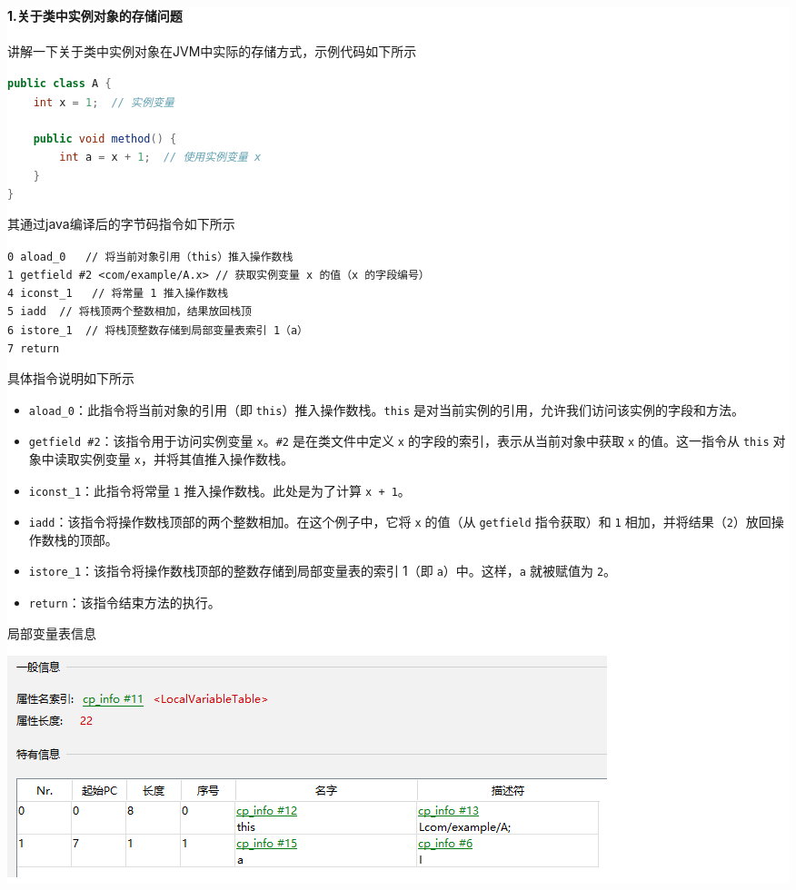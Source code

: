 

#### 1.关于类中实例对象的存储问题

讲解一下关于类中实例对象在JVM中实际的存储方式，示例代码如下所示

```java
public class A {
    int x = 1;  // 实例变量

    public void method() {
        int a = x + 1;  // 使用实例变量 x
    }
}
```

其通过java编译后的字节码指令如下所示

```
0 aload_0	// 将当前对象引用（this）推入操作数栈
1 getfield #2 <com/example/A.x>	// 获取实例变量 x 的值（x 的字段编号）
4 iconst_1	 // 将常量 1 推入操作数栈
5 iadd	// 将栈顶两个整数相加，结果放回栈顶
6 istore_1	// 将栈顶整数存储到局部变量表索引 1（a）
7 return
```

具体指令说明如下所示

- `aload_0`：此指令将当前对象的引用（即 `this`）推入操作数栈。`this` 是对当前实例的引用，允许我们访问该实例的字段和方法。

- `getfield #2`：该指令用于访问实例变量 `x`。`#2` 是在类文件中定义 `x` 的字段的索引，表示从当前对象中获取 `x` 的值。这一指令从 `this` 对象中读取实例变量 `x`，并将其值推入操作数栈。

- `iconst_1`：此指令将常量 `1` 推入操作数栈。此处是为了计算 `x + 1`。

- `iadd`：该指令将操作数栈顶部的两个整数相加。在这个例子中，它将 `x` 的值（从 `getfield` 指令获取）和 `1` 相加，并将结果（`2`）放回操作数栈的顶部。

- `istore_1`：该指令将操作数栈顶部的整数存储到局部变量表的索引 1（即 `a`）中。这样，`a` 就被赋值为 `2`。

- `return`：该指令结束方法的执行。

局部变量表信息

![image-20241024233250757](%E4%BA%94%E3%80%81%E8%99%9A%E6%8B%9F%E6%9C%BA%E6%A0%88.assets/image-20241024233250757.png)
